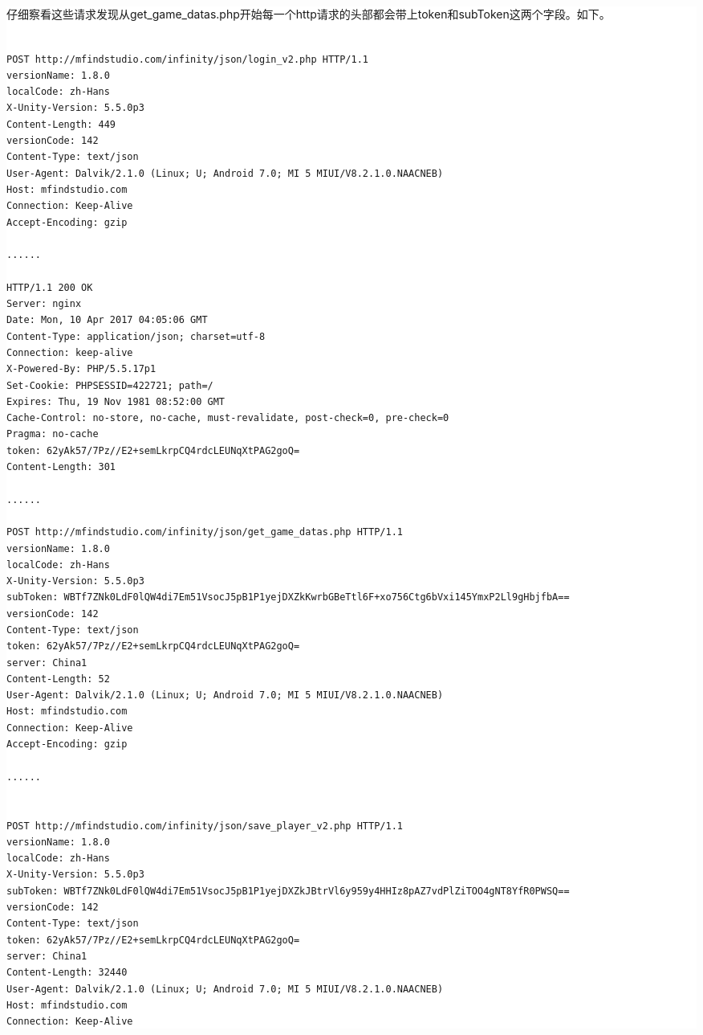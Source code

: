 仔细察看这些请求发现从get_game_datas.php开始每一个http请求的头部都会带上token和subToken这两个字段。如下。

```

POST http://mfindstudio.com/infinity/json/login_v2.php HTTP/1.1
versionName: 1.8.0
localCode: zh-Hans
X-Unity-Version: 5.5.0p3
Content-Length: 449
versionCode: 142
Content-Type: text/json
User-Agent: Dalvik/2.1.0 (Linux; U; Android 7.0; MI 5 MIUI/V8.2.1.0.NAACNEB)
Host: mfindstudio.com
Connection: Keep-Alive
Accept-Encoding: gzip

......

HTTP/1.1 200 OK
Server: nginx
Date: Mon, 10 Apr 2017 04:05:06 GMT
Content-Type: application/json; charset=utf-8
Connection: keep-alive
X-Powered-By: PHP/5.5.17p1
Set-Cookie: PHPSESSID=422721; path=/
Expires: Thu, 19 Nov 1981 08:52:00 GMT
Cache-Control: no-store, no-cache, must-revalidate, post-check=0, pre-check=0
Pragma: no-cache
token: 62yAk57/7Pz//E2+semLkrpCQ4rdcLEUNqXtPAG2goQ=
Content-Length: 301

......

POST http://mfindstudio.com/infinity/json/get_game_datas.php HTTP/1.1
versionName: 1.8.0
localCode: zh-Hans
X-Unity-Version: 5.5.0p3
subToken: WBTf7ZNk0LdF0lQW4di7Em51VsocJ5pB1P1yejDXZkKwrbGBeTtl6F+xo756Ctg6bVxi145YmxP2Ll9gHbjfbA==
versionCode: 142
Content-Type: text/json
token: 62yAk57/7Pz//E2+semLkrpCQ4rdcLEUNqXtPAG2goQ=
server: China1
Content-Length: 52
User-Agent: Dalvik/2.1.0 (Linux; U; Android 7.0; MI 5 MIUI/V8.2.1.0.NAACNEB)
Host: mfindstudio.com
Connection: Keep-Alive
Accept-Encoding: gzip

......


POST http://mfindstudio.com/infinity/json/save_player_v2.php HTTP/1.1
versionName: 1.8.0
localCode: zh-Hans
X-Unity-Version: 5.5.0p3
subToken: WBTf7ZNk0LdF0lQW4di7Em51VsocJ5pB1P1yejDXZkJBtrVl6y959y4HHIz8pAZ7vdPlZiTOO4gNT8YfR0PWSQ==
versionCode: 142
Content-Type: text/json
token: 62yAk57/7Pz//E2+semLkrpCQ4rdcLEUNqXtPAG2goQ=
server: China1
Content-Length: 32440
User-Agent: Dalvik/2.1.0 (Linux; U; Android 7.0; MI 5 MIUI/V8.2.1.0.NAACNEB)
Host: mfindstudio.com
Connection: Keep-Alive
```